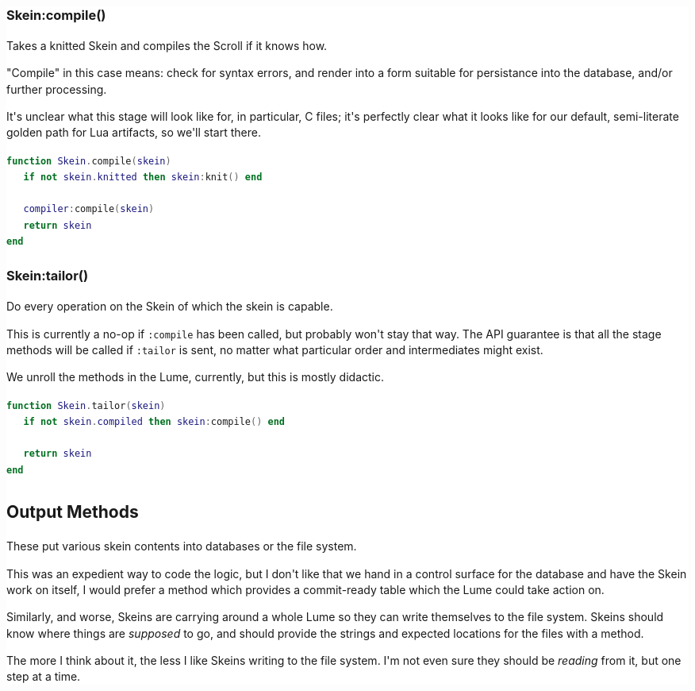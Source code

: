 
### Skein:compile\(\)

Takes a knitted Skein and compiles the Scroll if it knows how\.

"Compile" in this case means: check for syntax errors, and render into a form
suitable for persistance into the database, and/or further processing\.

It's unclear what this stage will look like for, in particular, C files; it's
perfectly clear what it looks like for our default, semi\-literate golden path
for Lua artifacts, so we'll start there\.

```lua
function Skein.compile(skein)
   if not skein.knitted then skein:knit() end

   compiler:compile(skein)
   return skein
end
```


### Skein:tailor\(\)

Do every operation on the Skein of which the skein is capable\.

This is currently a no\-op if `:compile` has been called, but probably won't
stay that way\.  The API guarantee is that all the stage methods will be
called if `:tailor` is sent, no matter what particular order and
intermediates might exist\.

We unroll the methods in the Lume, currently, but this is mostly didactic\.

```lua
function Skein.tailor(skein)
   if not skein.compiled then skein:compile() end

   return skein
end
```


## Output Methods

These put various skein contents into databases or the file system\.

This was an expedient way to code the logic, but I don't like that we hand in
a control surface for the database and have the Skein work on itself, I would
prefer a method which provides a commit\-ready table which the Lume could take
action on\.

Similarly, and worse, Skeins are carrying around a whole Lume so they can
write themselves to the file system\.  Skeins should know where things are
*supposed* to go, and should provide the strings and expected locations for
the files with a method\.

The more I think about it, the less I like Skeins writing to the file system\.
I'm not even sure they should be *reading* from it, but one step at a time\.
